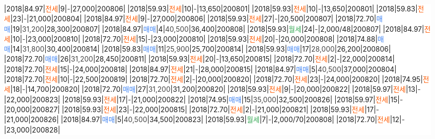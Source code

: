 |2018|84.97|<span style="color:#ff5a00">전세</span>|9|<span style="color:#444444">-</span>|27,000|200806|
|2018|59.93|<span style="color:#ff5a00">전세</span>|10|<span style="color:#444444">-</span>|13,650|200801|
|2018|59.93|<span style="color:#ff5a00">전세</span>|10|<span style="color:#444444">-</span>|13,650|200801|
|2018|59.83|<span style="color:#ff5a00">전세</span>|23|<span style="color:#444444">-</span>|21,000|200804|
|2018|84.97|<span style="color:#ff5a00">전세</span>|9|<span style="color:#444444">-</span>|27,000|200806|
|2018|59.93|<span style="color:#ff5a00">전세</span>|27|<span style="color:#444444">-</span>|20,500|200807|
|2018|72.70|<span style="color:#4285f3">매매</span>|19|<span style="color:#444444">31,200</span>|28,300|200807|
|2018|84.97|<span style="color:#4285f3">매매</span>|4|<span style="color:#444444">40,500</span>|36,400|200808|
|2018|59.93|<span style="color:#34a853">월세</span>|24|<span style="color:#444444">-</span>|2,000/48|200807|
|2018|84.97|<span style="color:#ff5a00">전세</span>|10|<span style="color:#444444">-</span>|23,000|200810|
|2018|72.70|<span style="color:#ff5a00">전세</span>|15|<span style="color:#444444">-</span>|23,000|200810|
|2018|59.93|<span style="color:#ff5a00">전세</span>|20|<span style="color:#444444">-</span>|20,000|200808|
|2018|74.88|<span style="color:#4285f3">매매</span>|14|<span style="color:#444444">31,800</span>|30,400|200814|
|2018|59.83|<span style="color:#4285f3">매매</span>|11|<span style="color:#444444">25,900</span>|25,700|200814|
|2018|59.93|<span style="color:#4285f3">매매</span>|17|<span style="color:#444444">28,000</span>|26,200|200806|
|2018|72.70|<span style="color:#4285f3">매매</span>|26|<span style="color:#444444">31,200</span>|28,450|200811|
|2018|59.93|<span style="color:#ff5a00">전세</span>|20|<span style="color:#444444">-</span>|13,650|200815|
|2018|72.70|<span style="color:#ff5a00">전세</span>|2|<span style="color:#444444">-</span>|22,000|200814|
|2018|72.70|<span style="color:#ff5a00">전세</span>|15|<span style="color:#444444">-</span>|24,000|200818|
|2018|84.97|<span style="color:#ff5a00">전세</span>|21|<span style="color:#444444">-</span>|28,000|200815|
|2018|84.97|<span style="color:#4285f3">매매</span>|5|<span style="color:#444444">40,500</span>|37,000|200804|
|2018|72.70|<span style="color:#ff5a00">전세</span>|10|<span style="color:#444444">-</span>|22,500|200819|
|2018|72.70|<span style="color:#ff5a00">전세</span>|2|<span style="color:#444444">-</span>|20,000|200820|
|2018|72.70|<span style="color:#ff5a00">전세</span>|23|<span style="color:#444444">-</span>|24,000|200820|
|2018|74.95|<span style="color:#ff5a00">전세</span>|18|<span style="color:#444444">-</span>|14,700|200820|
|2018|72.70|<span style="color:#4285f3">매매</span>|27|<span style="color:#444444">31,200</span>|31,200|200820|
|2018|59.93|<span style="color:#ff5a00">전세</span>|9|<span style="color:#444444">-</span>|20,000|200822|
|2018|59.97|<span style="color:#ff5a00">전세</span>|13|<span style="color:#444444">-</span>|22,000|200823|
|2018|59.93|<span style="color:#ff5a00">전세</span>|17|<span style="color:#444444">-</span>|21,000|200822|
|2018|74.95|<span style="color:#4285f3">매매</span>|15|<span style="color:#444444">35,000</span>|32,500|200826|
|2018|59.97|<span style="color:#ff5a00">전세</span>|15|<span style="color:#444444">-</span>|20,000|200827|
|2018|59.93|<span style="color:#ff5a00">전세</span>|23|<span style="color:#444444">-</span>|22,000|200815|
|2018|72.70|<span style="color:#ff5a00">전세</span>|2|<span style="color:#444444">-</span>|21,000|200821|
|2018|59.93|<span style="color:#ff5a00">전세</span>|17|<span style="color:#444444">-</span>|21,000|200826|
|2018|84.97|<span style="color:#4285f3">매매</span>|5|<span style="color:#444444">40,500</span>|34,500|200823|
|2018|59.93|<span style="color:#34a853">월세</span>|7|<span style="color:#444444">-</span>|2,000/70|200808|
|2018|72.70|<span style="color:#ff5a00">전세</span>|12|<span style="color:#444444">-</span>|23,000|200828|